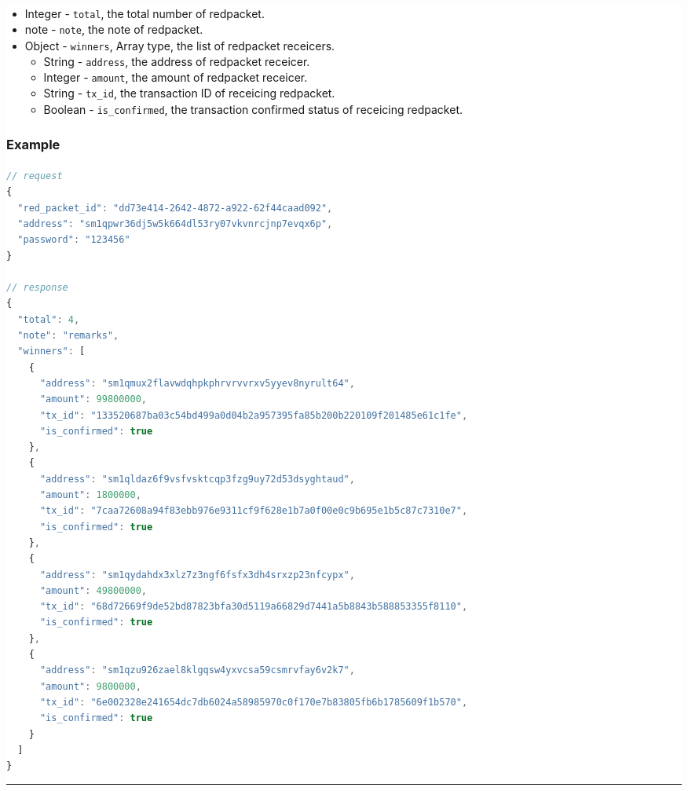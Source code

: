- Integer - `total`, the total number of redpacket.
- note - `note`, the note of redpacket.
- Object - `winners`, Array type, the list of redpacket receicers.
  - String - `address`, the address of redpacket receicer.
  - Integer - `amount`, the amount of redpacket receicer.
  - String - `tx_id`, the transaction ID of receicing redpacket.
  - Boolean - `is_confirmed`, the transaction confirmed status of receicing redpacket.

### Example

```js
// request
{
  "red_packet_id": "dd73e414-2642-4872-a922-62f44caad092",
  "address": "sm1qpwr36dj5w5k664dl53ry07vkvnrcjnp7evqx6p",
  "password": "123456"
}

// response
{
  "total": 4,
  "note": "remarks",
  "winners": [
    {
      "address": "sm1qmux2flavwdqhpkphrvrvvrxv5yyev8nyrult64",
      "amount": 99800000,
      "tx_id": "133520687ba03c54bd499a0d04b2a957395fa85b200b220109f201485e61c1fe",
      "is_confirmed": true
    },
    {
      "address": "sm1qldaz6f9vsfvsktcqp3fzg9uy72d53dsyghtaud",
      "amount": 1800000,
      "tx_id": "7caa72608a94f83ebb976e9311cf9f628e1b7a0f00e0c9b695e1b5c87c7310e7",
      "is_confirmed": true
    },
    {
      "address": "sm1qydahdx3xlz7z3ngf6fsfx3dh4srxzp23nfcypx",
      "amount": 49800000,
      "tx_id": "68d72669f9de52bd87823bfa30d5119a66829d7441a5b8843b588853355f8110",
      "is_confirmed": true
    },
    {
      "address": "sm1qzu926zael8klgqsw4yxvcsa59csmrvfay6v2k7",
      "amount": 9800000,
      "tx_id": "6e002328e241654dc7db6024a58985970c0f170e7b83805fb6b1785609f1b570",
      "is_confirmed": true
    }
  ]
}
```

-----
